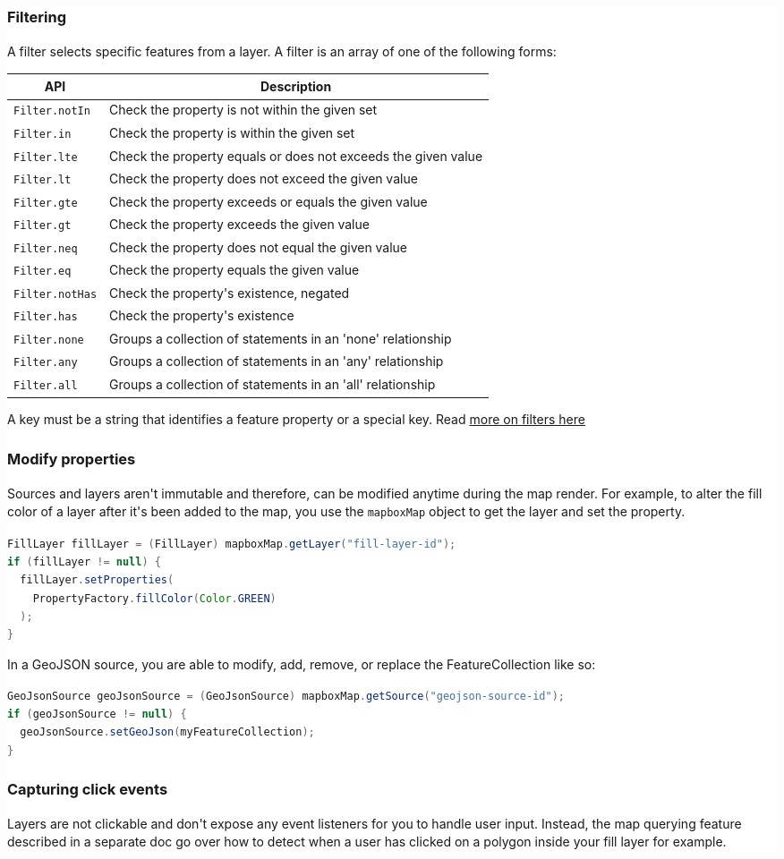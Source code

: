 ### Filtering

A filter selects specific features from a layer. A filter is an array of one of the following forms:

| API             | Description                                                   |
|-----------------|---------------------------------------------------------------|
| `Filter.notIn`  | Check the property is not within the given set                |
| `Filter.in`     | Check the property is within the given set                    |
| `Filter.lte`    | Check the property equals or does not exceeds the given value |
| `Filter.lt`     | Check the property does not exceed the given value            |
| `Filter.gte`    | Check the property exceeds or equals the given value          |
| `Filter.gt`     | Check the property exceeds the given value                    |
| `Filter.neq`    | Check the property does not equal the given value             |
| `Filter.eq`     | Check the property equals the given value                     |
| `Filter.notHas` | Check the property's existence, negated                       |
| `Filter.has`    | Check the property's existence                                |
| `Filter.none`   | Groups a collection of statements in an 'none' relationship   |
| `Filter.any`    | Groups a collection of statements in an 'any' relationship    |
| `Filter.all`    | Groups a collection of statements in an 'all' relationship    |

A key must be a string that identifies a feature property or a special key. Read [more on filters here](https://www.mapbox.com/mapbox-gl-js/style-spec/#types-filter)

### Modify properties

Sources and layers aren't immutable and therefore, can be modified anytime during the map render. For example, to alter the fill color of a layer after it's been added to the map, you use the `mapboxMap` object to get the layer and set the property.

```java
FillLayer fillLayer = (FillLayer) mapboxMap.getLayer("fill-layer-id");
if (fillLayer != null) {
  fillLayer.setProperties(
    PropertyFactory.fillColor(Color.GREEN)
  );
}
```

In a GeoJSON source, you are able to modify, add, remove, or replace the FeatureCollection like so:

```java
GeoJsonSource geoJsonSource = (GeoJsonSource) mapboxMap.getSource("geojson-source-id");
if (geoJsonSource != null) {
  geoJsonSource.setGeoJson(myFeatureCollection);
}
```

### Capturing click events

Layers are not clickable and don't expose any event listeners for you to handle user input. Instead, the map querying feature described in a separate doc go over how to detect when a user has clicked on a polygon inside your fill layer for example.
